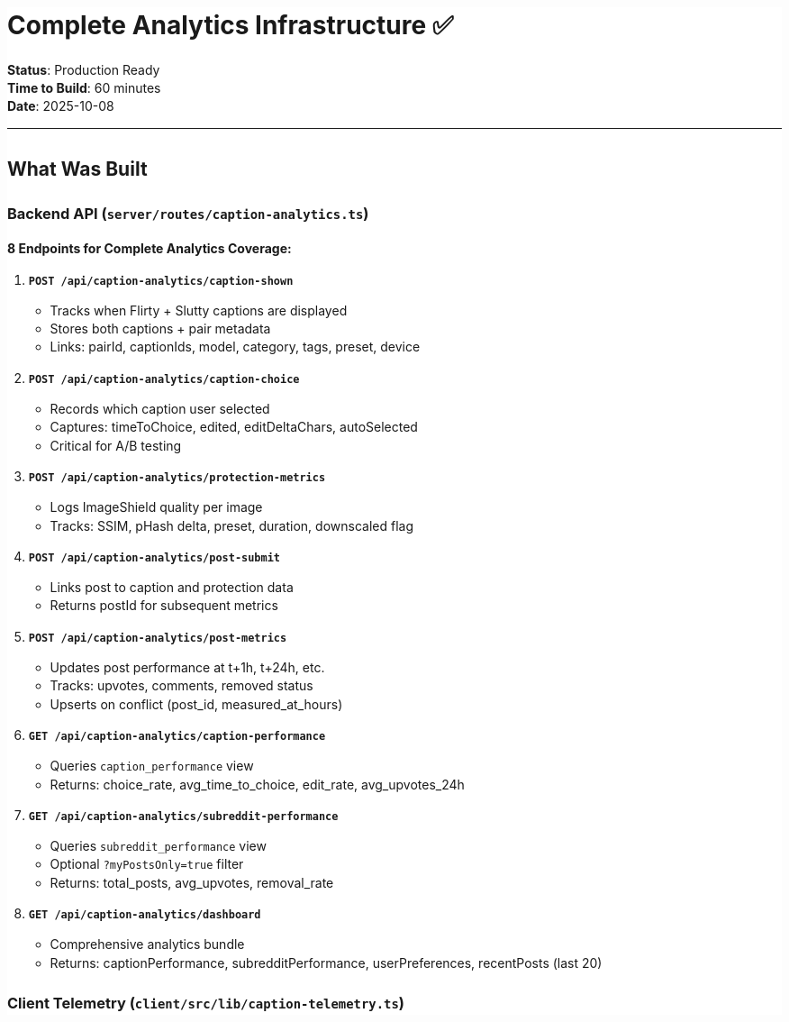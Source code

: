 # Complete Analytics Infrastructure ✅

**Status**: Production Ready  
**Time to Build**: 60 minutes  
**Date**: 2025-10-08

---

## What Was Built

### Backend API (`server/routes/caption-analytics.ts`)

**8 Endpoints for Complete Analytics Coverage:**

1. **`POST /api/caption-analytics/caption-shown`**
   - Tracks when Flirty + Slutty captions are displayed
   - Stores both captions + pair metadata
   - Links: pairId, captionIds, model, category, tags, preset, device

2. **`POST /api/caption-analytics/caption-choice`**
   - Records which caption user selected
   - Captures: timeToChoice, edited, editDeltaChars, autoSelected
   - Critical for A/B testing

3. **`POST /api/caption-analytics/protection-metrics`**
   - Logs ImageShield quality per image
   - Tracks: SSIM, pHash delta, preset, duration, downscaled flag

4. **`POST /api/caption-analytics/post-submit`**
   - Links post to caption and protection data
   - Returns postId for subsequent metrics

5. **`POST /api/caption-analytics/post-metrics`**
   - Updates post performance at t+1h, t+24h, etc.
   - Tracks: upvotes, comments, removed status
   - Upserts on conflict (post_id, measured_at_hours)

6. **`GET /api/caption-analytics/caption-performance`**
   - Queries `caption_performance` view
   - Returns: choice_rate, avg_time_to_choice, edit_rate, avg_upvotes_24h

7. **`GET /api/caption-analytics/subreddit-performance`**
   - Queries `subreddit_performance` view
   - Optional `?myPostsOnly=true` filter
   - Returns: total_posts, avg_upvotes, removal_rate

8. **`GET /api/caption-analytics/dashboard`**
   - Comprehensive analytics bundle
   - Returns: captionPerformance, subredditPerformance, userPreferences, recentPosts (last 20)

### Client Telemetry (`client/src/lib/caption-telemetry.ts`)
